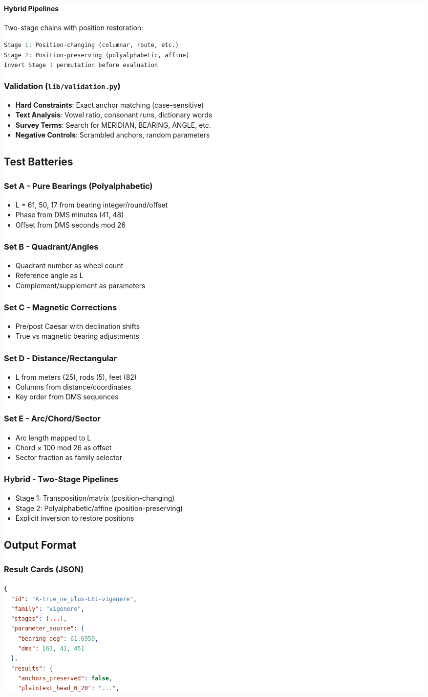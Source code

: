 #### Hybrid Pipelines
Two-stage chains with position restoration:
```python
Stage 1: Position-changing (columnar, route, etc.)
Stage 2: Position-preserving (polyalphabetic, affine)
Invert Stage 1 permutation before evaluation
```

### Validation (`lib/validation.py`)

- **Hard Constraints**: Exact anchor matching (case-sensitive)
- **Text Analysis**: Vowel ratio, consonant runs, dictionary words
- **Survey Terms**: Search for MERIDIAN, BEARING, ANGLE, etc.
- **Negative Controls**: Scrambled anchors, random parameters

## Test Batteries

### Set A - Pure Bearings (Polyalphabetic)
- L = 61, 50, 17 from bearing integer/round/offset
- Phase from DMS minutes (41, 48)
- Offset from DMS seconds mod 26

### Set B - Quadrant/Angles
- Quadrant number as wheel count
- Reference angle as L
- Complement/supplement as parameters

### Set C - Magnetic Corrections
- Pre/post Caesar with declination shifts
- True vs magnetic bearing adjustments

### Set D - Distance/Rectangular
- L from meters (25), rods (5), feet (82)
- Columns from distance/coordinates
- Key order from DMS sequences

### Set E - Arc/Chord/Sector
- Arc length mapped to L
- Chord × 100 mod 26 as offset
- Sector fraction as family selector

### Hybrid - Two-Stage Pipelines
- Stage 1: Transposition/matrix (position-changing)
- Stage 2: Polyalphabetic/affine (position-preserving)
- Explicit inversion to restore positions

## Output Format

### Result Cards (JSON)
```json
{
  "id": "A-true_ne_plus-L61-vigenere",
  "family": "vigenere",
  "stages": [...],
  "parameter_source": {
    "bearing_deg": 61.6959,
    "dms": [61, 41, 45]
  },
  "results": {
    "anchors_preserved": false,
    "plaintext_head_0_20": "...",
```